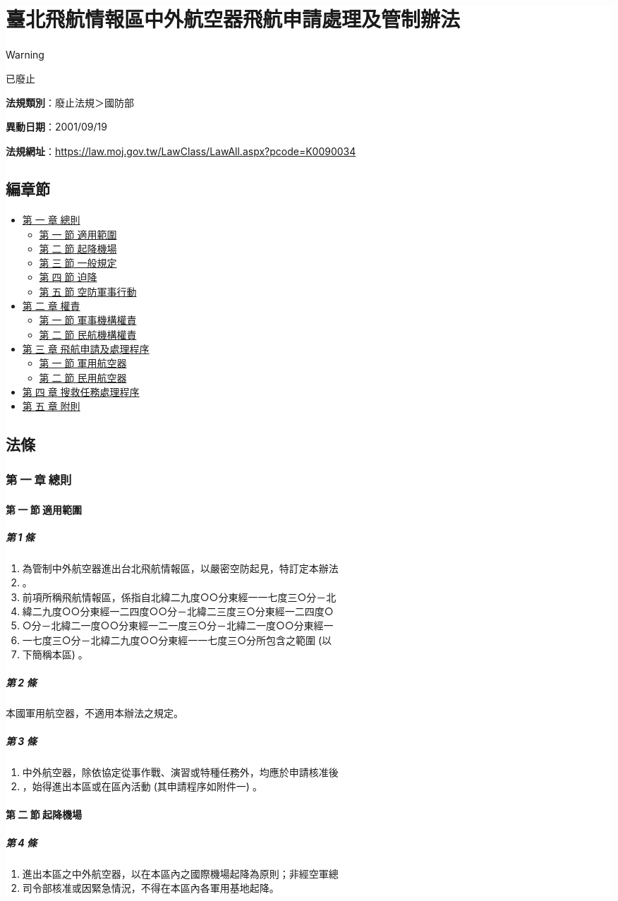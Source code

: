 # 臺北飛航情報區中外航空器飛航申請處理及管制辦法
> [!WARNING]
> 已廢止

**法規類別**：廢止法規＞國防部

**異動日期**：2001/09/19  

**法規網址**：https://law.moj.gov.tw/LawClass/LawAll.aspx?pcode=K0090034


## 編章節
* [第 一 章 總則](#第-一-章-總則)
  * [第 一 節 適用範圍](#第-一-節-適用範圍)
  * [第 二 節 起降機場](#第-二-節-起降機場)
  * [第 三 節 一般規定](#第-三-節-一般規定)
  * [第 四 節 迫降](#第-四-節-迫降)
  * [第 五 節 空防軍事行動](#第-五-節-空防軍事行動)
* [第 二 章 權責](#第-二-章-權責)
  * [第 一 節 軍事機構權責](#第-一-節-軍事機構權責)
  * [第 二 節 民航機構權責](#第-二-節-民航機構權責)
* [第 三 章 飛航申請及處理程序](#第-三-章-飛航申請及處理程序)
  * [第 一 節 軍用航空器](#第-一-節-軍用航空器)
  * [第 二 節 民用航空器](#第-二-節-民用航空器)
* [第 四 章 搜救任務處理程序](#第-四-章-搜救任務處理程序)
* [第 五 章 附則](#第-五-章-附則)
## 法條
### 第 一 章 總則

#### 第 一 節 適用範圍

##### 第 1 條
1. 為管制中外航空器進出台北飛航情報區，以嚴密空防起見，特訂定本辦法
1. 。
1. 前項所稱飛航情報區，係指自北緯二九度○○分東經一一七度三○分－北
1. 緯二九度○○分東經一二四度○○分－北緯二三度三○分東經一二四度○
1. ○分－北緯二一度○○分東經一二一度三○分－北緯二一度○○分東經一
1. 一七度三○分－北緯二九度○○分東經一一七度三○分所包含之範圍 (以
1. 下簡稱本區) 。

##### 第 2 條
本國軍用航空器，不適用本辦法之規定。

##### 第 3 條
1. 中外航空器，除依協定從事作戰、演習或特種任務外，均應於申請核准後
1. ，始得進出本區或在區內活動 (其申請程序如附件一) 。

#### 第 二 節 起降機場

##### 第 4 條
1. 進出本區之中外航空器，以在本區內之國際機場起降為原則；非經空軍總
1. 司令部核准或因緊急情況，不得在本區內各軍用基地起降。
